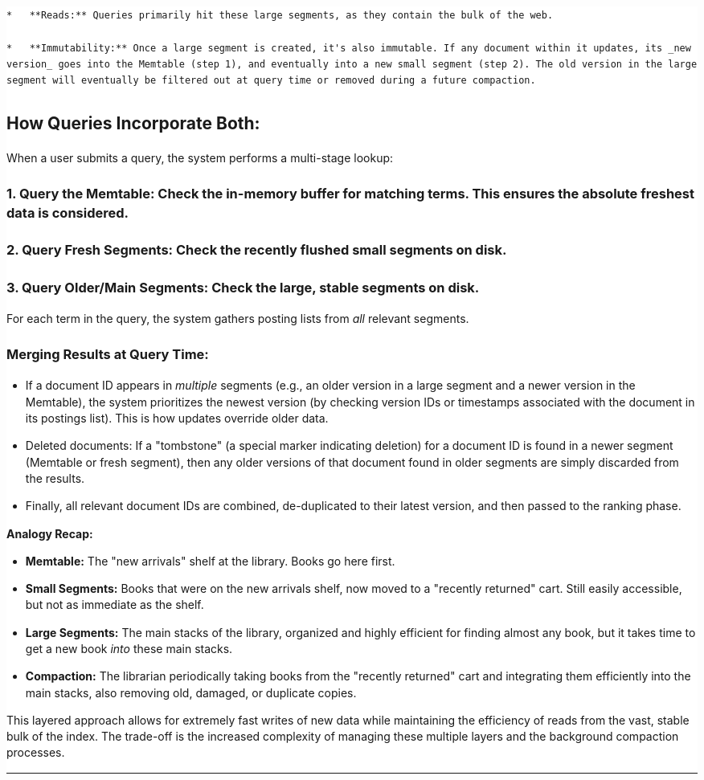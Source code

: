     *   **Reads:** Queries primarily hit these large segments, as they contain the bulk of the web.
        
    *   **Immutability:** Once a large segment is created, it's also immutable. If any document within it updates, its _new version_ goes into the Memtable (step 1), and eventually into a new small segment (step 2). The old version in the large segment will eventually be filtered out at query time or removed during a future compaction.
        

## **How Queries Incorporate Both:**

When a user submits a query, the system performs a multi-stage lookup:

### 1.  **Query the Memtable:** Check the in-memory buffer for matching terms. This ensures the absolute freshest data is considered.
    
### 2.  **Query Fresh Segments:** Check the recently flushed small segments on disk.
    
### 3.  **Query Older/Main Segments:** Check the large, stable segments on disk.
    

For each term in the query, the system gathers posting lists from _all_ relevant segments.

### **Merging Results at Query Time:**

*   If a document ID appears in _multiple_ segments (e.g., an older version in a large segment and a newer version in the Memtable), the system prioritizes the newest version (by checking version IDs or timestamps associated with the document in its postings list). This is how updates override older data.
    
*   Deleted documents: If a "tombstone" (a special marker indicating deletion) for a document ID is found in a newer segment (Memtable or fresh segment), then any older versions of that document found in older segments are simply discarded from the results.
    
*   Finally, all relevant document IDs are combined, de-duplicated to their latest version, and then passed to the ranking phase.
    

**Analogy Recap:**

*   **Memtable:** The "new arrivals" shelf at the library. Books go here first.
    
*   **Small Segments:** Books that were on the new arrivals shelf, now moved to a "recently returned" cart. Still easily accessible, but not as immediate as the shelf.
    
*   **Large Segments:** The main stacks of the library, organized and highly efficient for finding almost any book, but it takes time to get a new book _into_ these main stacks.
    
*   **Compaction:** The librarian periodically taking books from the "recently returned" cart and integrating them efficiently into the main stacks, also removing old, damaged, or duplicate copies.
    

This layered approach allows for extremely fast writes of new data while maintaining the efficiency of reads from the vast, stable bulk of the index. The trade-off is the increased complexity of managing these multiple layers and the background compaction processes.

---